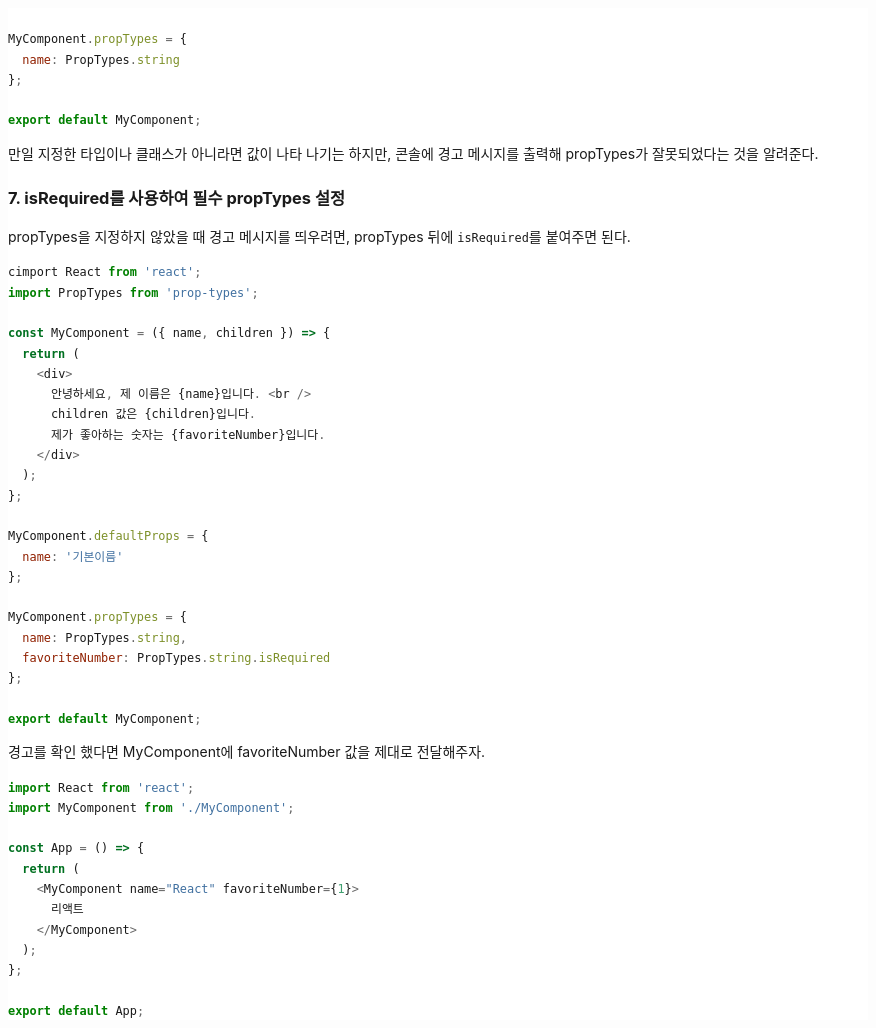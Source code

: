 ```javascript

MyComponent.propTypes = {
  name: PropTypes.string
};

export default MyComponent;

```

만일 지정한 타입이나 클래스가 아니라면 값이 나타 나기는 하지만, 콘솔에 경고 메시지를 출력해 propTypes가 잘못되었다는 것을 알려준다.

### 7. isRequired를 사용하여 필수 propTypes 설정

propTypes을 지정하지 않았을 때 경고 메시지를 띄우려면, propTypes 뒤에 `isRequired`를 붙여주면 된다.

```javascript
cimport React from 'react';
import PropTypes from 'prop-types';

const MyComponent = ({ name, children }) => {
  return (
    <div>
      안녕하세요, 제 이름은 {name}입니다. <br />
      children 값은 {children}입니다.
      제가 좋아하는 숫자는 {favoriteNumber}입니다.
    </div>
  );
};

MyComponent.defaultProps = {
  name: '기본이름'
};

MyComponent.propTypes = {
  name: PropTypes.string,
  favoriteNumber: PropTypes.string.isRequired
};

export default MyComponent;

```

경고를 확인 했다면 MyComponent에 favoriteNumber 값을 제대로 전달해주자.

```javascript
import React from 'react';
import MyComponent from './MyComponent';

const App = () => {
  return (
    <MyComponent name="React" favoriteNumber={1}>
      리액트
    </MyComponent>
  );
};

export default App;
```
